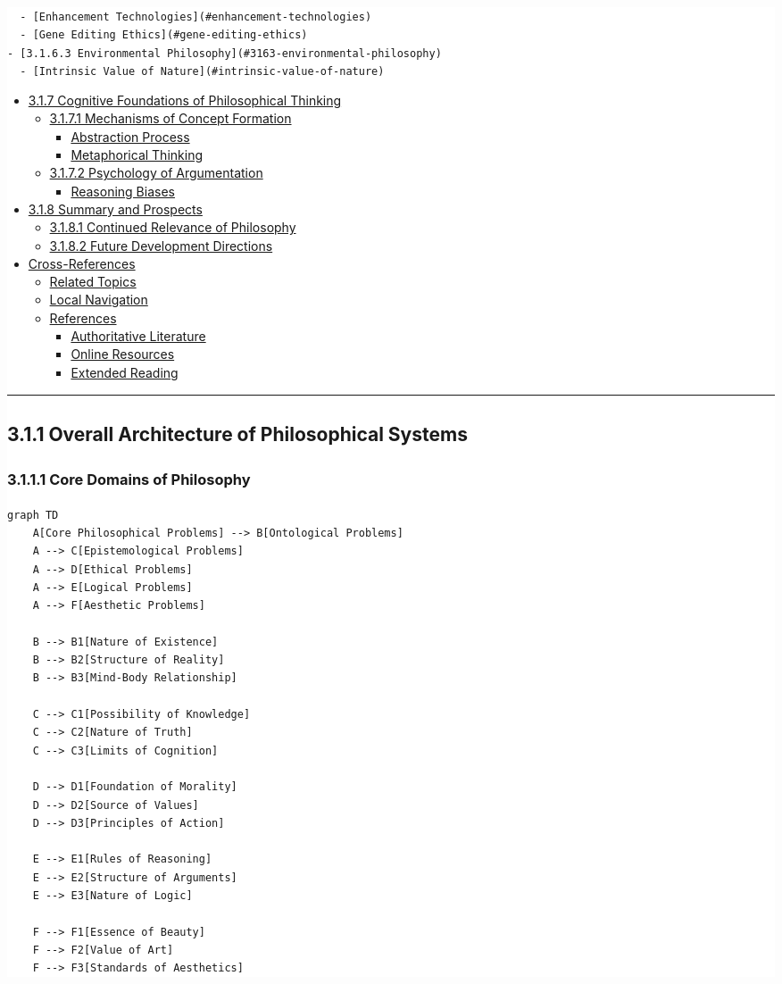       - [Enhancement Technologies](#enhancement-technologies)
      - [Gene Editing Ethics](#gene-editing-ethics)
    - [3.1.6.3 Environmental Philosophy](#3163-environmental-philosophy)
      - [Intrinsic Value of Nature](#intrinsic-value-of-nature)
  - [3.1.7 Cognitive Foundations of Philosophical Thinking](#317-cognitive-foundations-of-philosophical-thinking)
    - [3.1.7.1 Mechanisms of Concept Formation](#3171-mechanisms-of-concept-formation)
      - [Abstraction Process](#abstraction-process)
      - [Metaphorical Thinking](#metaphorical-thinking)
    - [3.1.7.2 Psychology of Argumentation](#3172-psychology-of-argumentation)
      - [Reasoning Biases](#reasoning-biases)
  - [3.1.8 Summary and Prospects](#318-summary-and-prospects)
    - [3.1.8.1 Continued Relevance of Philosophy](#3181-continued-relevance-of-philosophy)
    - [3.1.8.2 Future Development Directions](#3182-future-development-directions)
  - [Cross-References](#cross-references)
    - [Related Topics](#related-topics)
    - [Local Navigation](#local-navigation)
    - [References](#references)
      - [Authoritative Literature](#authoritative-literature)
      - [Online Resources](#online-resources)
      - [Extended Reading](#extended-reading)

---

## 3.1.1 Overall Architecture of Philosophical Systems

### 3.1.1.1 Core Domains of Philosophy

```mermaid
graph TD
    A[Core Philosophical Problems] --> B[Ontological Problems]
    A --> C[Epistemological Problems]
    A --> D[Ethical Problems]
    A --> E[Logical Problems]
    A --> F[Aesthetic Problems]
    
    B --> B1[Nature of Existence]
    B --> B2[Structure of Reality]
    B --> B3[Mind-Body Relationship]
    
    C --> C1[Possibility of Knowledge]
    C --> C2[Nature of Truth]
    C --> C3[Limits of Cognition]
    
    D --> D1[Foundation of Morality]
    D --> D2[Source of Values]
    D --> D3[Principles of Action]
    
    E --> E1[Rules of Reasoning]
    E --> E2[Structure of Arguments]
    E --> E3[Nature of Logic]
    
    F --> F1[Essence of Beauty]
    F --> F2[Value of Art]
    F --> F3[Standards of Aesthetics]
```
